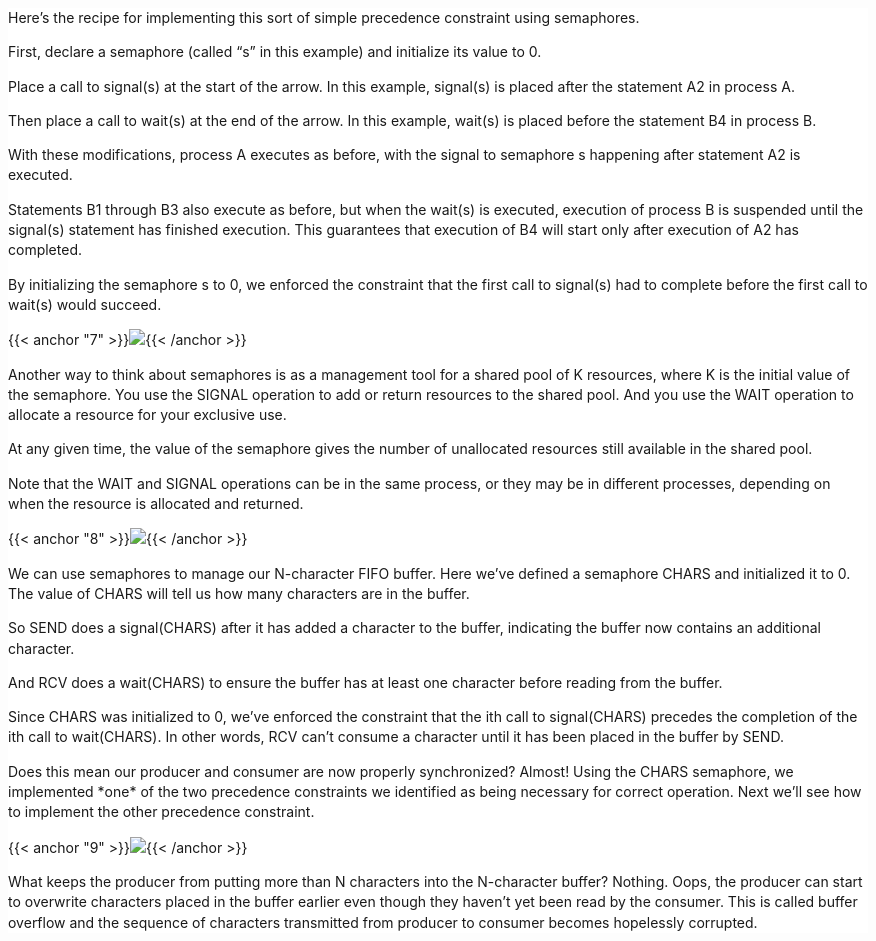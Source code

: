 Here’s the recipe for implementing this sort of simple precedence constraint using semaphores.

First, declare a semaphore (called “s” in this example) and initialize its value to 0.

Place a call to signal(s) at the start of the arrow. In this example, signal(s) is placed after the statement A2 in process A.

Then place a call to wait(s) at the end of the arrow. In this example, wait(s) is placed before the statement B4 in process B.

With these modifications, process A executes as before, with the signal to semaphore s happening after statement A2 is executed.

Statements B1 through B3 also execute as before, but when the wait(s) is executed, execution of process B is suspended until the signal(s) statement has finished execution. This guarantees that execution of B4 will start only after execution of A2 has completed.

By initializing the semaphore s to 0, we enforced the constraint that the first call to signal(s) had to complete before the first call to wait(s) would succeed.

{{< anchor "7" >}}![](/coursemedia/6-004-computation-structures-spring-2017/2e0ee81b0052ac4e534b604dd8862c84_Slide08.png){{< /anchor >}}

Another way to think about semaphores is as a management tool for a shared pool of K resources, where K is the initial value of the semaphore. You use the SIGNAL operation to add or return resources to the shared pool. And you use the WAIT operation to allocate a resource for your exclusive use.

At any given time, the value of the semaphore gives the number of unallocated resources still available in the shared pool.

Note that the WAIT and SIGNAL operations can be in the same process, or they may be in different processes, depending on when the resource is allocated and returned.

{{< anchor "8" >}}![](/coursemedia/6-004-computation-structures-spring-2017/466700fb4097b8f26bf717610c6d32b1_Slide09.png){{< /anchor >}}

We can use semaphores to manage our N-character FIFO buffer. Here we’ve defined a semaphore CHARS and initialized it to 0. The value of CHARS will tell us how many characters are in the buffer.

So SEND does a signal(CHARS) after it has added a character to the buffer, indicating the buffer now contains an additional character.

And RCV does a wait(CHARS) to ensure the buffer has at least one character before reading from the buffer.

Since CHARS was initialized to 0, we’ve enforced the constraint that the ith call to signal(CHARS) precedes the completion of the ith call to wait(CHARS). In other words, RCV can’t consume a character until it has been placed in the buffer by SEND.

Does this mean our producer and consumer are now properly synchronized? Almost! Using the CHARS semaphore, we implemented \*one\* of the two precedence constraints we identified as being necessary for correct operation. Next we’ll see how to implement the other precedence constraint.

{{< anchor "9" >}}![](/coursemedia/6-004-computation-structures-spring-2017/69cf34264659c1247eb3a74cea16bdd9_Slide10.png){{< /anchor >}}

What keeps the producer from putting more than N characters into the N-character buffer? Nothing. Oops, the producer can start to overwrite characters placed in the buffer earlier even though they haven’t yet been read by the consumer. This is called buffer overflow and the sequence of characters transmitted from producer to consumer becomes hopelessly corrupted.
